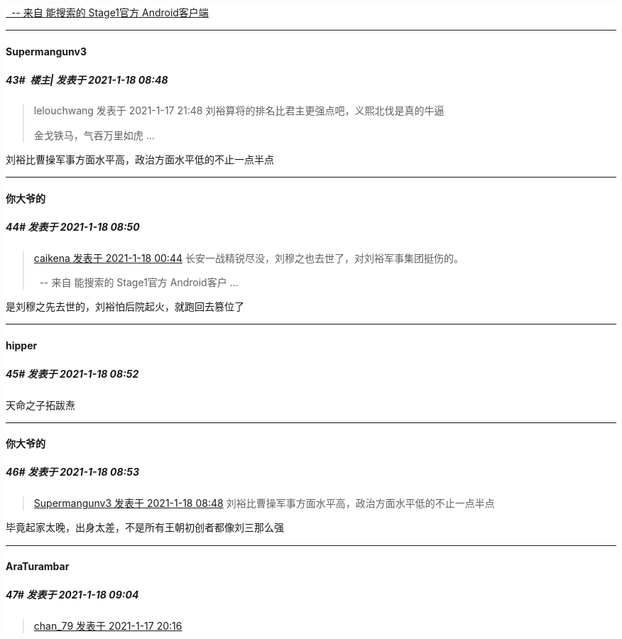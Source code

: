 [  -- 来自 能搜索的 Stage1官方 Android客户端](https://www.coolapk.com/apk/140634)


-----

####  Supermangunv3  
##### 43#         楼主| 发表于 2021-1-18 08:48


<blockquote>lelouchwang 发表于 2021-1-17 21:48
刘裕算将的排名比君主更强点吧，义熙北伐是真的牛逼

金戈铁马，气吞万里如虎 ...</blockquote>
刘裕比曹操军事方面水平高，政治方面水平低的不止一点半点


-----

####  你大爷的  
##### 44#       发表于 2021-1-18 08:50


<blockquote><a href="httphttps://bbs.saraba1st.com/2b/forum.php?mod=redirect&amp;goto=findpost&amp;pid=50067648&amp;ptid=1983309" target="_blank">caikena 发表于 2021-1-18 00:44</a>
长安一战精锐尽没，刘穆之也去世了，对刘裕军事集团挺伤的。

  -- 来自 能搜索的 Stage1官方 Android客户 ...</blockquote>
是刘穆之先去世的，刘裕怕后院起火，就跑回去篡位了


-----

####  hipper  
##### 45#       发表于 2021-1-18 08:52


天命之子拓跋焘


-----

####  你大爷的  
##### 46#       发表于 2021-1-18 08:53


<blockquote><a href="httphttps://bbs.saraba1st.com/2b/forum.php?mod=redirect&amp;goto=findpost&amp;pid=50068650&amp;ptid=1983309" target="_blank">Supermangunv3 发表于 2021-1-18 08:48</a>
刘裕比曹操军事方面水平高，政治方面水平低的不止一点半点</blockquote>
毕竟起家太晚，出身太差，不是所有王朝初创者都像刘三那么强


-----

####  AraTurambar  
##### 47#       发表于 2021-1-18 09:04


<blockquote><a href="httphttps://bbs.saraba1st.com/2b/forum.php?mod=redirect&amp;goto=findpost&amp;pid=50065778&amp;ptid=1983309" target="_blank">chan_79 发表于 2021-1-17 20:16</a>
